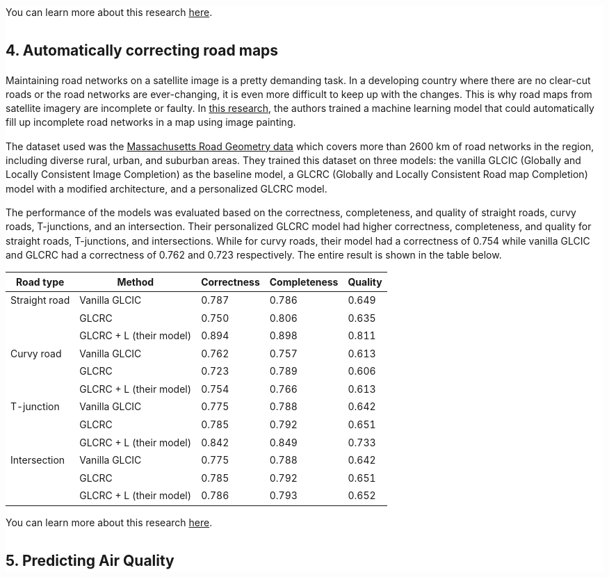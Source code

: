 You can learn more about this research [here](https://arxiv.org/abs/2210.07654).

## 4. Automatically correcting road maps
    

Maintaining road networks on a satellite image is a pretty demanding task. In a developing country where there are no clear-cut roads or the road networks are ever-changing, it is even more difficult to keep up with the changes. This is why road maps from satellite imagery are incomplete or faulty. In [this research](https://arxiv.org/abs/2211.06544), the authors trained a machine learning model that could automatically fill up incomplete road networks in a map using image painting.

The dataset used was the [Massachusetts Road Geometry data](https://www.mass.gov/info-details/massgis-data-massachusetts-department-of-transportation-massdot-roads) which covers more than 2600 km of road networks in the region, including diverse rural, urban, and suburban areas. They trained this dataset on three models: the vanilla GLCIC (Globally and Locally Consistent Image Completion) as the baseline model, a GLCRC (Globally and Locally Consistent Road map Completion) model with a modified architecture, and a personalized GLCRC model.

The performance of the models was evaluated based on the correctness, completeness, and quality of straight roads, curvy roads, T-junctions, and an intersection. Their personalized GLCRC model had higher correctness, completeness, and quality for straight roads, T-junctions, and intersections. While for curvy roads, their model had a correctness of 0.754 while vanilla GLCIC and GLCRC had a correctness of 0.762 and 0.723 respectively. The entire result is shown in the table below.


| Road type     | Method                  | Correctness | Completeness | Quality |
|---------------|-------------------------|-------------|--------------|---------|
| Straight road | Vanilla GLCIC           | 0.787       | 0.786        | 0.649   |
|               | GLCRC                   | 0.750       | 0.806        | 0.635   |
|               | GLCRC + L (their model) | 0.894       | 0.898        | 0.811   |
| Curvy road    | Vanilla GLCIC           | 0.762       | 0.757        | 0.613   |
|               | GLCRC                   | 0.723       | 0.789        | 0.606   |
|               | GLCRC + L (their model) | 0.754       | 0.766        | 0.613   |
| T-junction    | Vanilla GLCIC           | 0.775       | 0.788        | 0.642   |
|               | GLCRC                   | 0.785       | 0.792        | 0.651   |
|               | GLCRC + L (their model) | 0.842       | 0.849        | 0.733   |
| Intersection  | Vanilla GLCIC           | 0.775       | 0.788        | 0.642   |
|               | GLCRC                   | 0.785       | 0.792        | 0.651   |
|               | GLCRC + L (their model) | 0.786       | 0.793        | 0.652   |
  

You can learn more about this research [here](https://arxiv.org/abs/2211.06544).

## 5. Predicting Air Quality
    